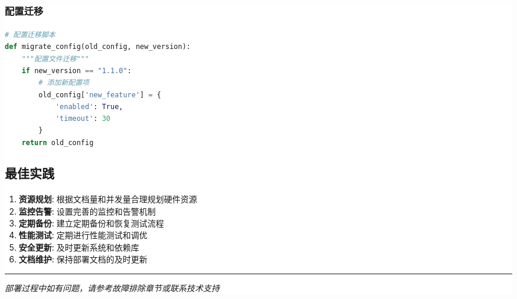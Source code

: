 ### 配置迁移

```python
# 配置迁移脚本
def migrate_config(old_config, new_version):
    """配置文件迁移"""
    if new_version == "1.1.0":
        # 添加新配置项
        old_config['new_feature'] = {
            'enabled': True,
            'timeout': 30
        }
    return old_config
```

## 最佳实践

1. **资源规划**: 根据文档量和并发量合理规划硬件资源
2. **监控告警**: 设置完善的监控和告警机制
3. **定期备份**: 建立定期备份和恢复测试流程
4. **性能测试**: 定期进行性能测试和调优
5. **安全更新**: 及时更新系统和依赖库
6. **文档维护**: 保持部署文档的及时更新

---

*部署过程中如有问题，请参考故障排除章节或联系技术支持*
